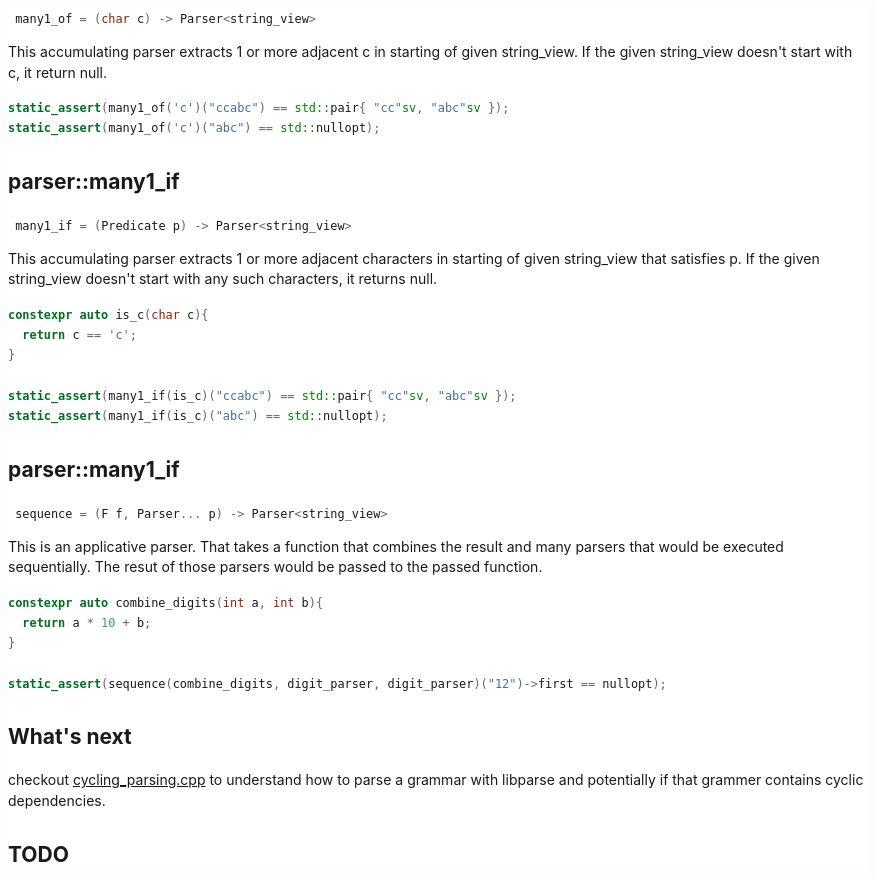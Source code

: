 ```cpp
 many1_of = (char c) -> Parser<string_view>
```

This accumulating parser extracts 1 or more adjacent c in starting of given string_view.
If the given string_view doesn't start with c, it return null.

```cpp
static_assert(many1_of('c')("ccabc") == std::pair{ "cc"sv, "abc"sv });
static_assert(many1_of('c')("abc") == std::nullopt);
```

## parser::many1_if

```cpp
 many1_if = (Predicate p) -> Parser<string_view>
```

This accumulating parser extracts 1 or more adjacent characters in starting of
given string_view that satisfies p. If the given string_view doesn't start with
any such characters, it returns null.

```cpp
constexpr auto is_c(char c){
  return c == 'c';
}

static_assert(many1_if(is_c)("ccabc") == std::pair{ "cc"sv, "abc"sv });
static_assert(many1_if(is_c)("abc") == std::nullopt);
```

## parser::many1_if

```cpp
 sequence = (F f, Parser... p) -> Parser<string_view>
```

This is an applicative parser. That takes a function that combines the result
and many parsers that would be executed sequentially. The resut of those
parsers would be passed to the passed function.

```cpp
constexpr auto combine_digits(int a, int b){
  return a * 10 + b;
}

static_assert(sequence(combine_digits, digit_parser, digit_parser)("12")->first == nullopt);
```

## What's next

checkout [cycling_parsing.cpp](examples/cyclic_parsing.cpp) to understand
how to parse a grammar with libparse and potentially if that grammer contains
cyclic dependencies.

## TODO
